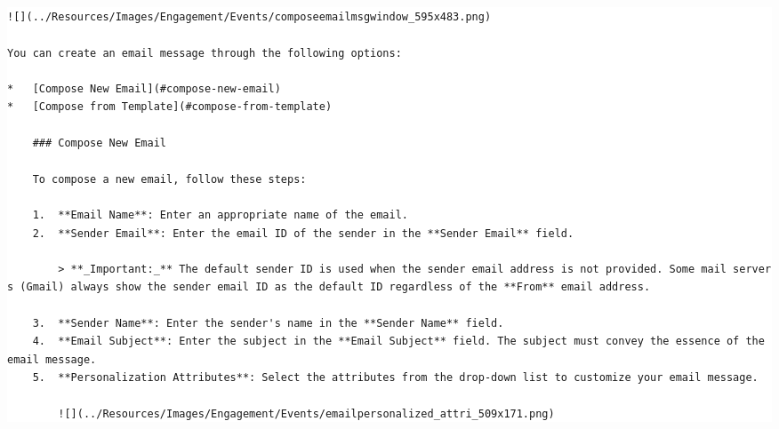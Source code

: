     ![](../Resources/Images/Engagement/Events/composeemailmsgwindow_595x483.png)  
    
    You can create an email message through the following options:
    
    *   [Compose New Email](#compose-new-email)
    *   [Compose from Template](#compose-from-template)
        
        ### Compose New Email
        
        To compose a new email, follow these steps:
        
        1.  **Email Name**: Enter an appropriate name of the email.
        2.  **Sender Email**: Enter the email ID of the sender in the **Sender Email** field.
            
            > **_Important:_** The default sender ID is used when the sender email address is not provided. Some mail servers (Gmail) always show the sender email ID as the default ID regardless of the **From** email address.
            
        3.  **Sender Name**: Enter the sender's name in the **Sender Name** field.
        4.  **Email Subject**: Enter the subject in the **Email Subject** field. The subject must convey the essence of the email message.
        5.  **Personalization Attributes**: Select the attributes from the drop-down list to customize your email message.
            
            ![](../Resources/Images/Engagement/Events/emailpersonalized_attri_509x171.png)
            